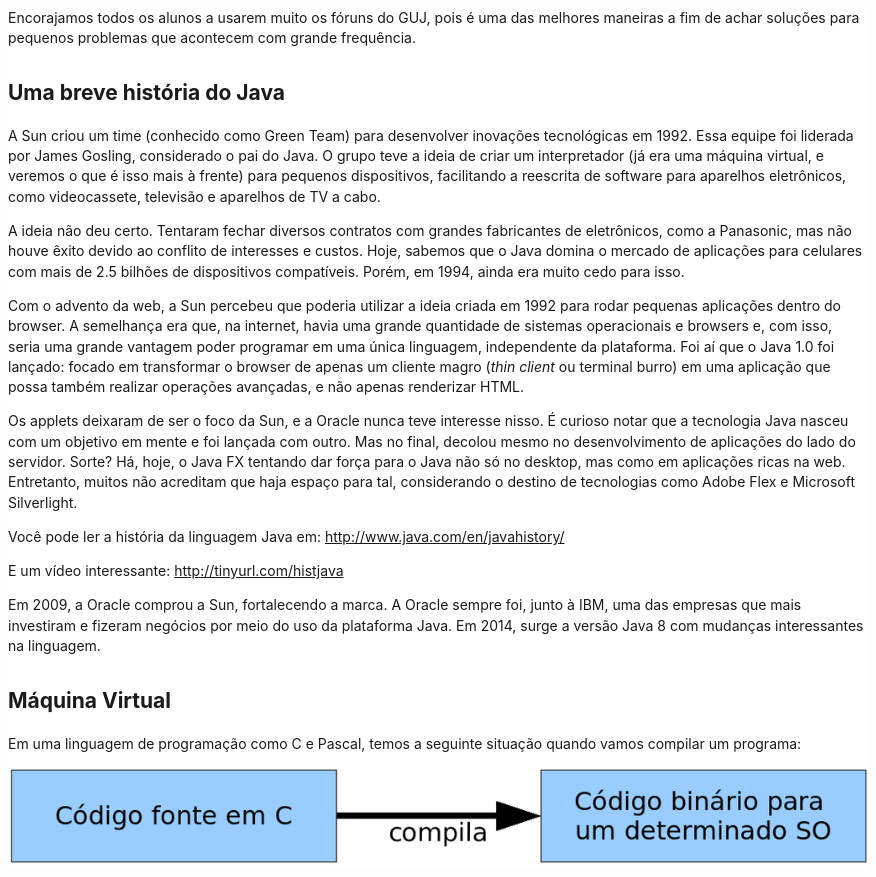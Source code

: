 Encorajamos todos os alunos a usarem muito os fóruns do GUJ, pois é uma das melhores maneiras a fim de
achar soluções para pequenos problemas que acontecem com grande frequência.

## Uma breve história do Java

A Sun criou um time (conhecido como Green Team) para desenvolver inovações tecnológicas em 1992.
Essa equipe foi liderada por James Gosling, considerado o pai do Java. O grupo teve a ideia de
criar um interpretador (já era uma máquina virtual, e veremos o que é isso mais à frente) para
pequenos dispositivos, facilitando a reescrita de software para aparelhos eletrônicos, como videocassete, televisão e aparelhos de TV a cabo.

A ideia não deu certo. Tentaram fechar diversos contratos com grandes fabricantes de eletrônicos,
como a Panasonic, mas não houve êxito devido ao conflito de interesses e custos. Hoje, sabemos que o Java
domina o mercado de aplicações para celulares com mais de 2.5 bilhões de dispositivos compatíveis.
Porém, em 1994, ainda era muito cedo para isso.

Com o advento da web, a Sun percebeu que poderia utilizar a ideia criada em 1992 para
rodar pequenas aplicações dentro do browser. A semelhança era que, na internet, havia uma grande
quantidade de sistemas operacionais e browsers e, com isso, seria uma grande vantagem poder programar
em uma única linguagem, independente da plataforma. Foi aí que o Java 1.0 foi lançado: focado em
transformar o browser de apenas um cliente magro (_thin client_ ou terminal burro) em uma
aplicação que possa também realizar operações avançadas, e não apenas renderizar HTML.

Os applets deixaram de ser o foco da Sun, e a Oracle nunca teve interesse nisso. É curioso notar
que a tecnologia Java nasceu com um objetivo em mente e foi lançada com outro. Mas no final,
decolou mesmo no desenvolvimento de aplicações do lado do servidor. Sorte? Há, hoje, o Java FX
tentando dar força para o Java não só no desktop, mas como em aplicações ricas na web. Entretanto, muitos
não acreditam que haja espaço para tal, considerando o destino de tecnologias como Adobe Flex
e Microsoft Silverlight.

Você pode ler a história da linguagem Java em:
http://www.java.com/en/javahistory/

E um vídeo interessante:
http://tinyurl.com/histjava

Em 2009, a Oracle comprou a Sun, fortalecendo a marca. A Oracle sempre foi, junto à IBM, uma
das empresas que mais investiram e fizeram negócios por meio do uso da plataforma Java. Em 2014,
surge a versão Java 8 com mudanças interessantes na linguagem.

## Máquina Virtual

Em uma linguagem de programação como C e Pascal, temos a seguinte situação quando vamos compilar um
programa:

![ {w=50%}](assets/images/oqueejava/compila.png)
